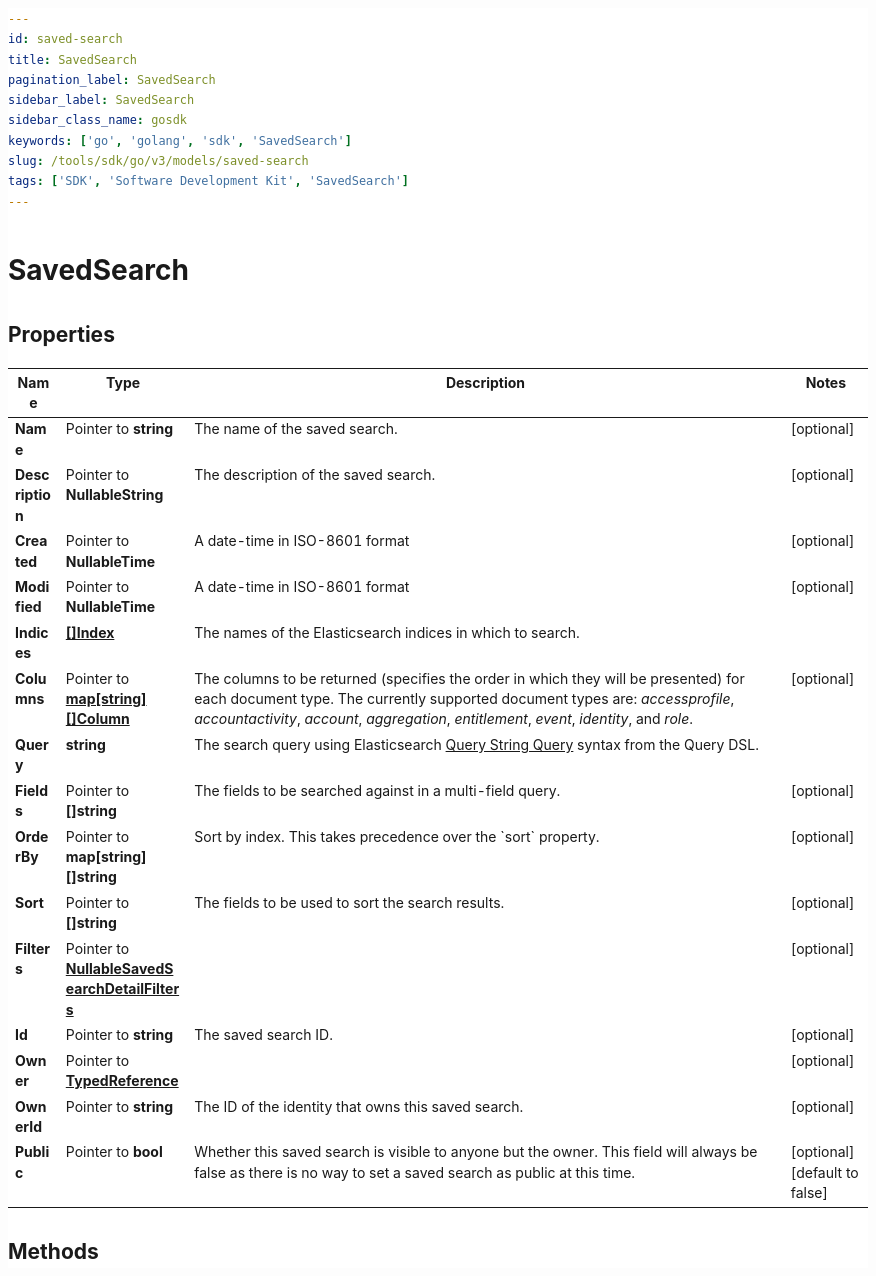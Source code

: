 ```yaml
---
id: saved-search
title: SavedSearch
pagination_label: SavedSearch
sidebar_label: SavedSearch
sidebar_class_name: gosdk
keywords: ['go', 'golang', 'sdk', 'SavedSearch'] 
slug: /tools/sdk/go/v3/models/saved-search
tags: ['SDK', 'Software Development Kit', 'SavedSearch']
---
```


# SavedSearch

## Properties

Name | Type | Description | Notes
------------ | ------------- | ------------- | -------------
**Name** |  Pointer to **string** | The name of the saved search.  | [optional] 
**Description** |  Pointer to **NullableString** | The description of the saved search.  | [optional] 
**Created** |  Pointer to **NullableTime** | A date-time in ISO-8601 format | [optional] 
**Modified** |  Pointer to **NullableTime** | A date-time in ISO-8601 format | [optional] 
**Indices** |  [**[]Index**](index) | The names of the Elasticsearch indices in which to search.  | 
**Columns** |  Pointer to [**map[string][]Column**](array) | The columns to be returned (specifies the order in which they will be presented) for each document type.  The currently supported document types are: _accessprofile_, _accountactivity_, _account_, _aggregation_, _entitlement_, _event_, _identity_, and _role_.  | [optional] 
**Query** |  **string** | The search query using Elasticsearch [Query String Query](https://www.elastic.co/guide/en/elasticsearch/reference/5.2/query-dsl-query-string-query.html#query-string) syntax from the Query DSL.  | 
**Fields** |  Pointer to **[]string** | The fields to be searched against in a multi-field query.  | [optional] 
**OrderBy** |  Pointer to **map[string][]string** | Sort by index. This takes precedence over the &#x60;sort&#x60; property.  | [optional] 
**Sort** |  Pointer to **[]string** | The fields to be used to sort the search results.  | [optional] 
**Filters** |  Pointer to [**NullableSavedSearchDetailFilters**](saved-search-detail-filters) |  | [optional] 
**Id** |  Pointer to **string** | The saved search ID.  | [optional] 
**Owner** |  Pointer to [**TypedReference**](typed-reference) |  | [optional] 
**OwnerId** |  Pointer to **string** | The ID of the identity that owns this saved search. | [optional] 
**Public** |  Pointer to **bool** | Whether this saved search is visible to anyone but the owner. This field will always be false as there is no way to set a saved search as public at this time. | [optional] [default to false]

## Methods
